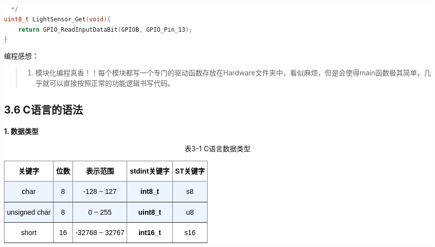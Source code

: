 ```c
  */
uint8_t LightSensor_Get(void){
    return GPIO_ReadInputDataBit(GPIOB, GPIO_Pin_13);
}

```

编程感想：
> 1. 模块化编程真香！！每个模块都写一个专门的驱动函数存放在Hardware文件夹中，看似麻烦，但是会使得main函数极其简单，几乎就可以直接按照正常的功能逻辑书写代码。

## 3.6 C语言的语法
**1. 数据类型**
<div align=center>
表3-1 C语言数据类型
</div><div align=center>
<style type="text/css">
.tg  {border-collapse:collapse;border-spacing:0;}
.tg td{border-color:black;border-style:solid;border-width:1px;font-family:Arial, sans-serif;font-size:14px;
  overflow:hidden;padding:10px 5px;word-break:normal;}
.tg th{border-color:black;border-style:solid;border-width:1px;font-family:Arial, sans-serif;font-size:14px;
  font-weight:normal;overflow:hidden;padding:10px 5px;word-break:normal;}
.tg .tg-c3ow{border-color:inherit;text-align:center;vertical-align:top}
.tg .tg-5w3z{background-color:#ecf4ff;border-color:inherit;text-align:center;vertical-align:top}
.tg .tg-2dfk{background-color:#ecf4ff;border-color:inherit;font-weight:bold;text-align:center;vertical-align:top}
.tg .tg-vpkt{border-color:inherit;color:#000000;font-weight:bold;text-align:center;vertical-align:top}
.tg .tg-7btt{border-color:inherit;font-weight:bold;text-align:center;vertical-align:top}
</style>
<table class="tg">
<thead>
  <tr>
    <th class="tg-vpkt">关键字</th>
    <th class="tg-vpkt">位数</th>
    <th class="tg-vpkt">表示范围</th>
    <th class="tg-vpkt">stdint关键字</th>
    <th class="tg-vpkt">ST关键字</th>
  </tr>
</thead>
<tbody>
  <tr>
    <td class="tg-5w3z"><span style="color:#000">char</span></td>
    <td class="tg-5w3z"><span style="color:#000">8</span></td>
    <td class="tg-5w3z"><span style="color:#000">-128 ~ 127</span></td>
    <td class="tg-2dfk"><span style="color:#000">int8_t</span></td>
    <td class="tg-5w3z"><span style="color:#000">s8</span></td>
  </tr>
  <tr>
    <td class="tg-5w3z"><span style="color:#000">unsigned char</span></td>
    <td class="tg-5w3z"><span style="color:#000">8</span></td>
    <td class="tg-5w3z"><span style="color:#000">0 ~ 255</span></td>
    <td class="tg-2dfk"><span style="color:#000">uint8_t</span></td>
    <td class="tg-5w3z"><span style="color:#000">u8</span></td>
  </tr>
  <tr>
    <td class="tg-c3ow"><span style="color:#000">short</span></td>
    <td class="tg-c3ow"><span style="color:#000">16</span></td>
    <td class="tg-c3ow"><span style="color:#000">-32768 ~ 32767</span></td>
    <td class="tg-7btt"><span style="color:#000">int16_t</span></td>
    <td class="tg-c3ow"><span style="color:#000">s16</span></td>
  </tr>
